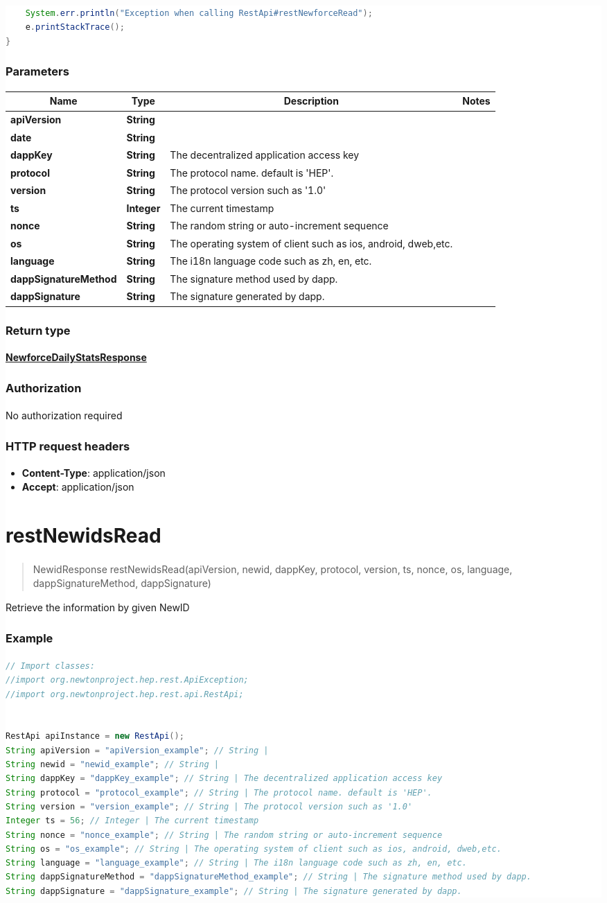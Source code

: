 ```java
    System.err.println("Exception when calling RestApi#restNewforceRead");
    e.printStackTrace();
}
```

### Parameters

Name | Type | Description  | Notes
------------- | ------------- | ------------- | -------------
 **apiVersion** | **String**|  |
 **date** | **String**|  |
 **dappKey** | **String**| The decentralized application access key |
 **protocol** | **String**| The protocol name. default is &#39;HEP&#39;. |
 **version** | **String**| The protocol version such as &#39;1.0&#39; |
 **ts** | **Integer**| The current timestamp |
 **nonce** | **String**| The random string or auto-increment sequence |
 **os** | **String**| The operating system of client such as ios, android, dweb,etc. |
 **language** | **String**| The i18n language code such as zh, en, etc. |
 **dappSignatureMethod** | **String**| The signature method used by dapp. |
 **dappSignature** | **String**| The signature generated by dapp. |

### Return type

[**NewforceDailyStatsResponse**](NewforceDailyStatsResponse.md)

### Authorization

No authorization required

### HTTP request headers

 - **Content-Type**: application/json
 - **Accept**: application/json

<a name="restNewidsRead"></a>
# **restNewidsRead**
> NewidResponse restNewidsRead(apiVersion, newid, dappKey, protocol, version, ts, nonce, os, language, dappSignatureMethod, dappSignature)



Retrieve the information by given NewID

### Example
```java
// Import classes:
//import org.newtonproject.hep.rest.ApiException;
//import org.newtonproject.hep.rest.api.RestApi;


RestApi apiInstance = new RestApi();
String apiVersion = "apiVersion_example"; // String | 
String newid = "newid_example"; // String | 
String dappKey = "dappKey_example"; // String | The decentralized application access key
String protocol = "protocol_example"; // String | The protocol name. default is 'HEP'.
String version = "version_example"; // String | The protocol version such as '1.0'
Integer ts = 56; // Integer | The current timestamp
String nonce = "nonce_example"; // String | The random string or auto-increment sequence
String os = "os_example"; // String | The operating system of client such as ios, android, dweb,etc.
String language = "language_example"; // String | The i18n language code such as zh, en, etc.
String dappSignatureMethod = "dappSignatureMethod_example"; // String | The signature method used by dapp.
String dappSignature = "dappSignature_example"; // String | The signature generated by dapp.
```
